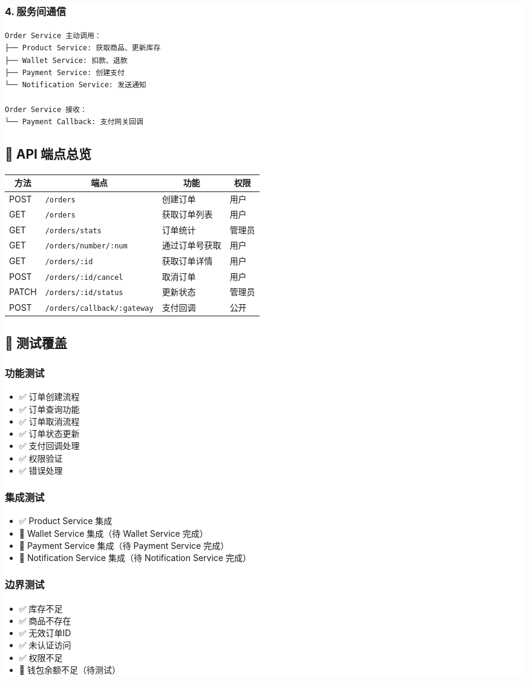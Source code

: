 ### 4. 服务间通信
```
Order Service 主动调用：
├── Product Service: 获取商品、更新库存
├── Wallet Service: 扣款、退款
├── Payment Service: 创建支付
└── Notification Service: 发送通知

Order Service 接收：
└── Payment Callback: 支付网关回调
```

## 🔗 API 端点总览

| 方法 | 端点 | 功能 | 权限 |
|------|------|------|------|
| POST | `/orders` | 创建订单 | 用户 |
| GET | `/orders` | 获取订单列表 | 用户 |
| GET | `/orders/stats` | 订单统计 | 管理员 |
| GET | `/orders/number/:num` | 通过订单号获取 | 用户 |
| GET | `/orders/:id` | 获取订单详情 | 用户 |
| POST | `/orders/:id/cancel` | 取消订单 | 用户 |
| PATCH | `/orders/:id/status` | 更新状态 | 管理员 |
| POST | `/orders/callback/:gateway` | 支付回调 | 公开 |

## 🧪 测试覆盖

### 功能测试
- ✅ 订单创建流程
- ✅ 订单查询功能
- ✅ 订单取消流程
- ✅ 订单状态更新
- ✅ 支付回调处理
- ✅ 权限验证
- ✅ 错误处理

### 集成测试
- ✅ Product Service 集成
- 🔄 Wallet Service 集成（待 Wallet Service 完成）
- 🔄 Payment Service 集成（待 Payment Service 完成）
- 🔄 Notification Service 集成（待 Notification Service 完成）

### 边界测试
- ✅ 库存不足
- ✅ 商品不存在
- ✅ 无效订单ID
- ✅ 未认证访问
- ✅ 权限不足
- 🔄 钱包余额不足（待测试）

